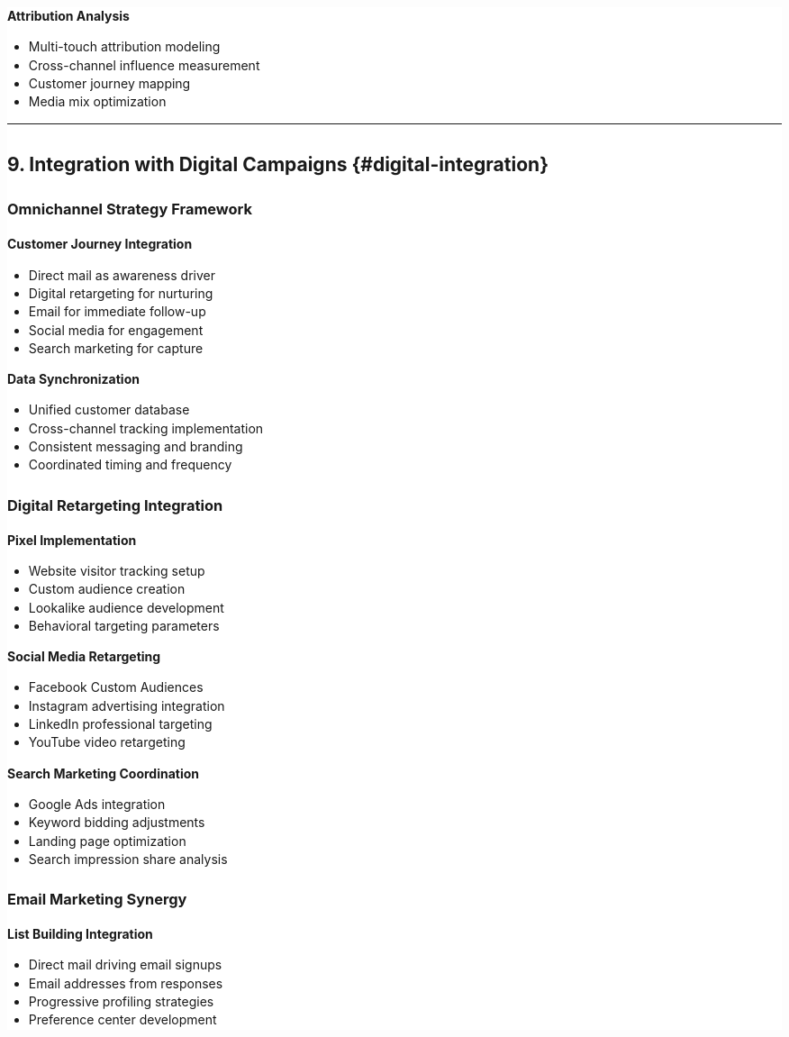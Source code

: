 **Attribution Analysis**
- Multi-touch attribution modeling
- Cross-channel influence measurement
- Customer journey mapping
- Media mix optimization

---

## 9. Integration with Digital Campaigns {#digital-integration}

### Omnichannel Strategy Framework

**Customer Journey Integration**
- Direct mail as awareness driver
- Digital retargeting for nurturing
- Email for immediate follow-up
- Social media for engagement
- Search marketing for capture

**Data Synchronization**
- Unified customer database
- Cross-channel tracking implementation
- Consistent messaging and branding
- Coordinated timing and frequency

### Digital Retargeting Integration

**Pixel Implementation**
- Website visitor tracking setup
- Custom audience creation
- Lookalike audience development
- Behavioral targeting parameters

**Social Media Retargeting**
- Facebook Custom Audiences
- Instagram advertising integration
- LinkedIn professional targeting
- YouTube video retargeting

**Search Marketing Coordination**
- Google Ads integration
- Keyword bidding adjustments
- Landing page optimization
- Search impression share analysis

### Email Marketing Synergy

**List Building Integration**
- Direct mail driving email signups
- Email addresses from responses
- Progressive profiling strategies
- Preference center development
